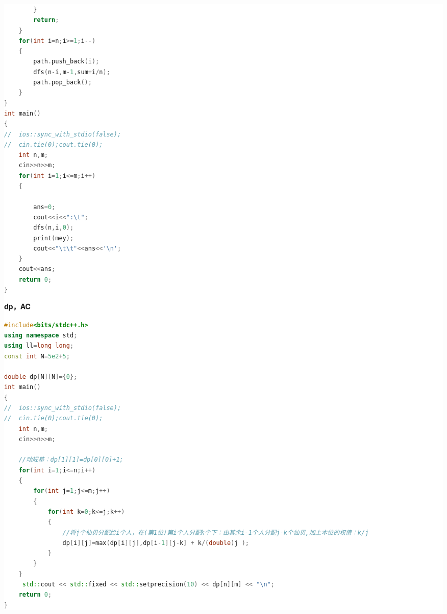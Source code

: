 ~~~cpp
		}
	    return;
	}
	for(int i=n;i>=1;i--)
	{
		path.push_back(i);
		dfs(n-i,m-1,sum+i/n);
		path.pop_back();
	}
}
int main()
{
//	ios::sync_with_stdio(false);
//	cin.tie(0);cout.tie(0);
    int n,m;
    cin>>n>>m;
    for(int i=1;i<=m;i++)
    {
    
    	ans=0;
    	cout<<i<<":\t";
		dfs(n,i,0);
    	print(mey);
    	cout<<"\t\t"<<ans<<'\n';	
	}
    cout<<ans;
    return 0;
}
~~~

**dp，AC**

~~~cpp
#include<bits/stdc++.h>
using namespace std;
using ll=long long;
const int N=5e2+5;

double dp[N][N]={0};
int main()
{
//	ios::sync_with_stdio(false);
//	cin.tie(0);cout.tie(0);
    int n,m;
    cin>>n>>m;
    
    //动规基：dp[1][1]=dp[0][0]+1; 
    for(int i=1;i<=n;i++)
    {
    	for(int j=1;j<=m;j++)
    	{
    		for(int k=0;k<=j;k++)
    		{
    			//将j个仙贝分配给i个人，在(第1位)第i个人分配k个下：由其余i-1个人分配j-k个仙贝,加上本位的权值：k/j 
    			dp[i][j]=max(dp[i][j],dp[i-1][j-k] + k/(double)j );
			}
		}
	}
     std::cout << std::fixed << std::setprecision(10) << dp[n][m] << "\n";
    return 0;
}
~~~
